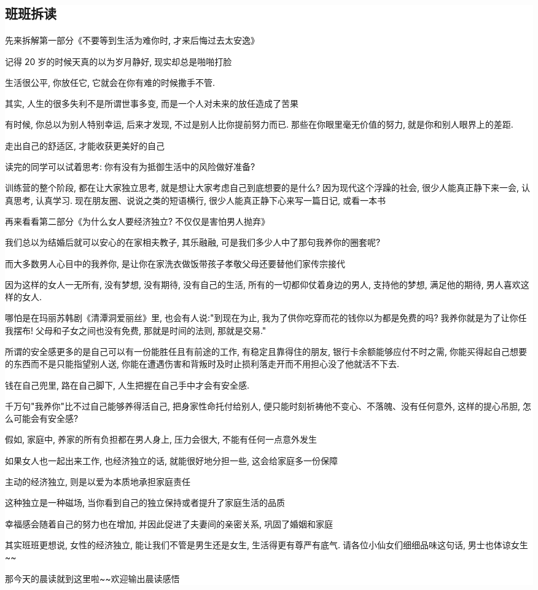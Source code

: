 ## 班班拆读

先来拆解第一部分《不要等到生活为难你时, 才来后悔过去太安逸》

记得 20 岁的时候天真的以为岁月静好, 现实却总是啪啪打脸

生活很公平, 你放任它, 它就会在你有难的时候撒手不管.

其实, 人生的很多失利不是所谓世事多变, 而是一个人对未来的放任造成了苦果

有时候, 你总以为别人特别幸运, 后来才发现, 不过是别人比你提前努力而已. 那些在你眼里毫无价值的努力, 就是你和别人眼界上的差距.

走出自己的舒适区, 才能收获更美好的自己

读完的同学可以试着思考: 你有没有为抵御生活中的风险做好准备?

训练营的整个阶段, 都在让大家独立思考, 就是想让大家考虑自己到底想要的是什么? 因为现代这个浮躁的社会, 很少人能真正静下来一会, 认真思考, 认真学习. 现在朋友圈、说说之类的短语横行, 很少人能真正静下心来写一篇日记, 或看一本书

再来看看第二部分《为什么女人要经济独立? 不仅仅是害怕男人抛弃》

我们总以为结婚后就可以安心的在家相夫教子, 其乐融融, 可是我们多少人中了那句我养你的圈套呢?

而大多数男人心目中的我养你, 是让你在家洗衣做饭带孩子孝敬父母还要替他们家传宗接代

因为这样的女人一无所有, 没有梦想, 没有期待, 没有自己的生活, 所有的一切都仰仗着身边的男人, 支持他的梦想, 满足他的期待, 男人喜欢这样的女人.

哪怕是在玛丽苏韩剧《清潭洞爱丽丝》里, 也会有人说:"到现在为止, 我为了供你吃穿而花的钱你以为都是免费的吗? 我养你就是为了让你任我摆布! 父母和子女之间也没有免费, 那就是时间的法则, 那就是交易."

所谓的安全感更多的是自己可以有一份能胜任且有前途的工作, 有稳定且靠得住的朋友, 银行卡余额能够应付不时之需, 你能买得起自己想要的东西而不是只能指望别人送, 你能在遭遇伤害和背叛时及时止损利落走开而不用担心没了他就活不下去.

钱在自己兜里, 路在自己脚下, 人生把握在自己手中才会有安全感.

千万句"我养你"比不过自己能够养得活自己, 把身家性命托付给别人, 便只能时刻祈祷他不变心、不落魄、没有任何意外, 这样的提心吊胆, 怎么可能会有安全感?

假如, 家庭中, 养家的所有负担都在男人身上, 压力会很大, 不能有任何一点意外发生

如果女人也一起出来工作, 也经济独立的话, 就能很好地分担一些, 这会给家庭多一份保障

主动的经济独立, 则是以爱为本质地承担家庭责任

这种独立是一种磁场, 当你看到自己的独立保持或者提升了家庭生活的品质

幸福感会随着自己的努力也在增加, 并因此促进了夫妻间的亲密关系, 巩固了婚姻和家庭

其实班班更想说, 女性的经济独立, 能让我们不管是男生还是女生, 生活得更有尊严有底气. 请各位小仙女们细细品味这句话, 男士也体谅女生~~

那今天的晨读就到这里啦~~欢迎输出晨读感悟
